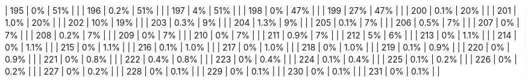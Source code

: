 | 195 | 0% | 51% |  |
| 196 | 0.2% | 51% |  |
| 197 | 4% | 51% |  |
| 198 | 0% | 47% |  |
| 199 | 27% | 47% |  |
| 200 | 0.1% | 20% |  |
| 201 | 1.0% | 20% |  |
| 202 | 10% | 19% |  |
| 203 | 0.3% | 9% |  |
| 204 | 1.3% | 9% |  |
| 205 | 0.1% | 7% |  |
| 206 | 0.5% | 7% |  |
| 207 | 0% | 7% |  |
| 208 | 0.2% | 7% |  |
| 209 | 0% | 7% |  |
| 210 | 0% | 7% |  |
| 211 | 0.9% | 7% |  |
| 212 | 5% | 6% |  |
| 213 | 0% | 1.1% |  |
| 214 | 0% | 1.1% |  |
| 215 | 0% | 1.1% |  |
| 216 | 0.1% | 1.0% |  |
| 217 | 0% | 1.0% |  |
| 218 | 0% | 1.0% |  |
| 219 | 0.1% | 0.9% |  |
| 220 | 0% | 0.9% |  |
| 221 | 0% | 0.8% |  |
| 222 | 0.4% | 0.8% |  |
| 223 | 0% | 0.4% |  |
| 224 | 0.1% | 0.4% |  |
| 225 | 0.1% | 0.2% |  |
| 226 | 0% | 0.2% |  |
| 227 | 0% | 0.2% |  |
| 228 | 0% | 0.1% |  |
| 229 | 0% | 0.1% |  |
| 230 | 0% | 0.1% |  |
| 231 | 0% | 0.1% |  |